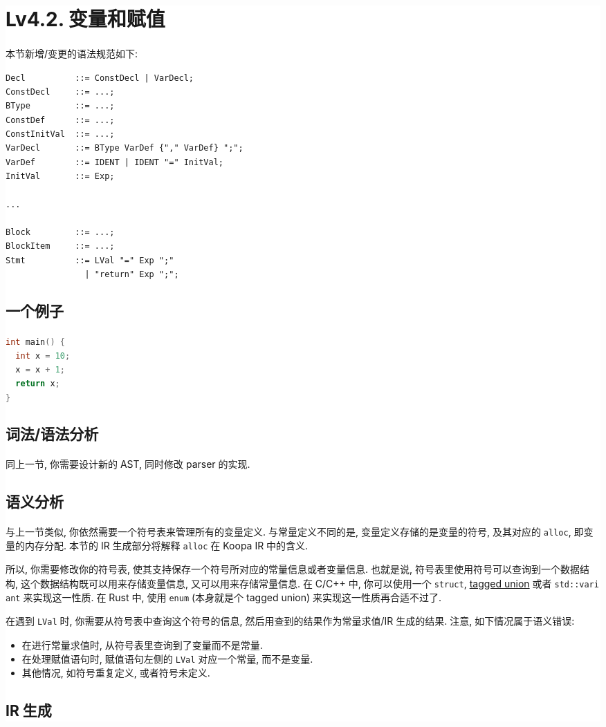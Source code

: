# Lv4.2. 变量和赋值

本节新增/变更的语法规范如下:

```ebnf
Decl          ::= ConstDecl | VarDecl;
ConstDecl     ::= ...;
BType         ::= ...;
ConstDef      ::= ...;
ConstInitVal  ::= ...;
VarDecl       ::= BType VarDef {"," VarDef} ";";
VarDef        ::= IDENT | IDENT "=" InitVal;
InitVal       ::= Exp;

...

Block         ::= ...;
BlockItem     ::= ...;
Stmt          ::= LVal "=" Exp ";"
                | "return" Exp ";";
```

## 一个例子

```c
int main() {
  int x = 10;
  x = x + 1;
  return x;
}
```

## 词法/语法分析

同上一节, 你需要设计新的 AST, 同时修改 parser 的实现.

## 语义分析

与上一节类似, 你依然需要一个符号表来管理所有的变量定义. 与常量定义不同的是, 变量定义存储的是变量的符号, 及其对应的 `alloc`, 即变量的内存分配. 本节的 IR 生成部分将解释 `alloc` 在 Koopa IR 中的含义.

所以, 你需要修改你的符号表, 使其支持保存一个符号所对应的常量信息或者变量信息. 也就是说, 符号表里使用符号可以查询到一个数据结构, 这个数据结构既可以用来存储变量信息, 又可以用来存储常量信息. 在 C/C++ 中, 你可以使用一个 `struct`, [tagged union](https://en.wikipedia.org/wiki/Tagged_union) 或者 `std::variant` 来实现这一性质. 在 Rust 中, 使用 `enum` (本身就是个 tagged union) 来实现这一性质再合适不过了.

在遇到 `LVal` 时, 你需要从符号表中查询这个符号的信息, 然后用查到的结果作为常量求值/IR 生成的结果. 注意, 如下情况属于语义错误:

* 在进行常量求值时, 从符号表里查询到了变量而不是常量.
* 在处理赋值语句时, 赋值语句左侧的 `LVal` 对应一个常量, 而不是变量.
* 其他情况, 如符号重复定义, 或者符号未定义.

## IR 生成
